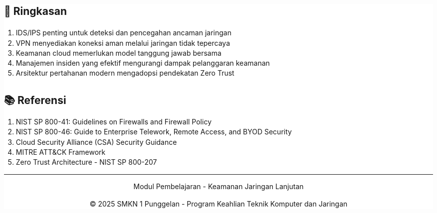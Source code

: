 ## 📌 Ringkasan
1. IDS/IPS penting untuk deteksi dan pencegahan ancaman jaringan
2. VPN menyediakan koneksi aman melalui jaringan tidak tepercaya
3. Keamanan cloud memerlukan model tanggung jawab bersama
4. Manajemen insiden yang efektif mengurangi dampak pelanggaran keamanan
5. Arsitektur pertahanan modern mengadopsi pendekatan Zero Trust

## 📚 Referensi
1. NIST SP 800-41: Guidelines on Firewalls and Firewall Policy
2. NIST SP 800-46: Guide to Enterprise Telework, Remote Access, and BYOD Security
3. Cloud Security Alliance (CSA) Security Guidance
4. MITRE ATT&CK Framework
5. Zero Trust Architecture - NIST SP 800-207

---
<div align="center">
  <p>Modul Pembelajaran - Keamanan Jaringan Lanjutan</p>
  <p>© 2025 SMKN 1 Punggelan - Program Keahlian Teknik Komputer dan Jaringan</p>
</div>
